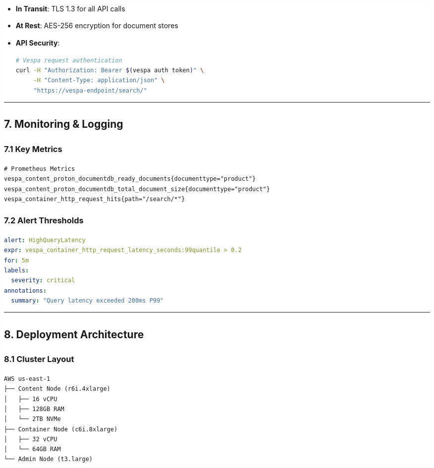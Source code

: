 - **In Transit**: TLS 1.3 for all API calls  
- **At Rest**: AES-256 encryption for document stores  
- **API Security**:  

  ```bash
  # Vespa request authentication
  curl -H "Authorization: Bearer $(vespa auth token)" \
       -H "Content-Type: application/json" \
       "https://vespa-endpoint/search/"
  ```

---

## 7. Monitoring & Logging  

### 7.1 Key Metrics  

```prometheus
# Prometheus Metrics
vespa_content_proton_documentdb_ready_documents{documenttype="product"}
vespa_content_proton_documentdb_total_document_size{documenttype="product"}
vespa_container_http_request_hits{path="/search/*"}
```

### 7.2 Alert Thresholds  

```yaml
alert: HighQueryLatency
expr: vespa_container_http_request_latency_seconds:99quantile > 0.2
for: 5m
labels:
  severity: critical
annotations:
  summary: "Query latency exceeded 200ms P99"
```

---

## 8. Deployment Architecture  

### 8.1 Cluster Layout  

```text
AWS us-east-1
├── Content Node (r6i.4xlarge)
│   ├── 16 vCPU
│   ├── 128GB RAM
│   └── 2TB NVMe
├── Container Node (c6i.8xlarge)
│   ├── 32 vCPU 
│   └── 64GB RAM
└── Admin Node (t3.large)
```
